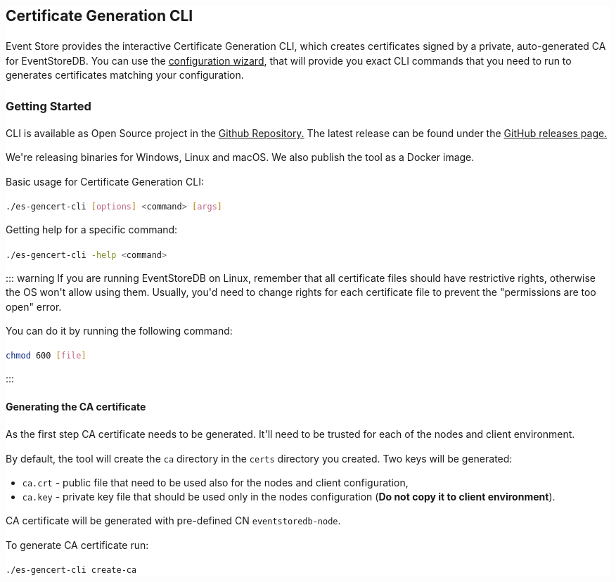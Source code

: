 ## Certificate Generation CLI

Event Store provides the interactive Certificate Generation CLI, which creates certificates signed by a private, auto-generated CA for EventStoreDB. You can use the [configuration wizard](../installation/README.md), that will provide you exact CLI commands that you need to run to generates certificates matching your configuration. 

### Getting Started

CLI is available as Open Source project in the [Github Repository.](https://github.com/EventStore/es-gencert-cli) The latest release can be found under the [GitHub releases page.](https://github.com/EventStore/es-gencert-cli/releases)

We're releasing binaries for Windows, Linux and macOS. We also publish the tool as a Docker image.

Basic usage for Certificate Generation CLI:

```bash
./es-gencert-cli [options] <command> [args]
```

Getting help for a specific command:

```bash
./es-gencert-cli -help <command>
```

::: warning
If you are running EventStoreDB on Linux, remember that all certificate files should have restrictive rights, otherwise the OS won't allow using them.
Usually, you'd need to change rights for each certificate file to prevent the "permissions are too open" error.

You can do it by running the following command:
```bash
chmod 600 [file]
```
:::

#### Generating the CA certificate

As the first step CA certificate needs to be generated. It'll need to be trusted for each of the nodes and client environment. 

By default, the tool will create the `ca` directory in the `certs` directory you created. Two keys will be generated:
- `ca.crt` - public file that need to be used also for the nodes and client configuration,
- `ca.key` - private key file that should be used only in the nodes configuration (**Do not copy it to client environment**). 

CA certificate will be generated with pre-defined CN `eventstoredb-node`.

To generate CA certificate run:

```bash
./es-gencert-cli create-ca
```
